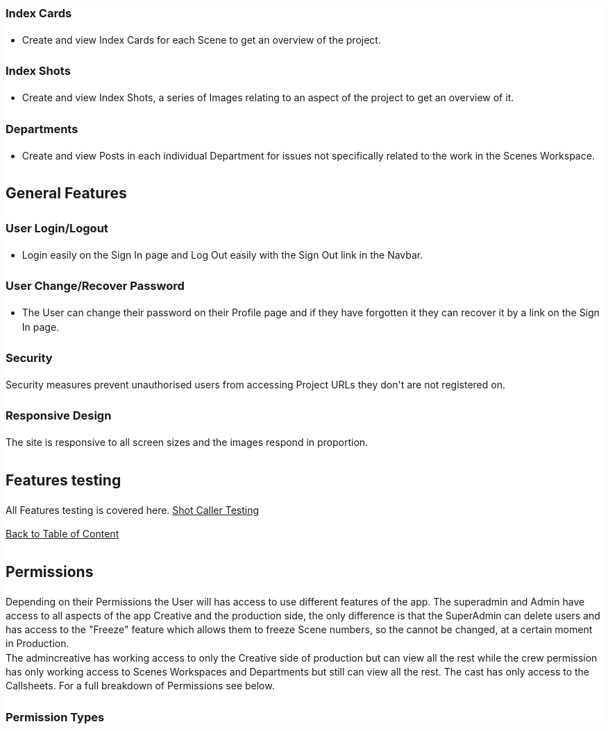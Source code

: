 ### Index Cards 
- Create and view Index Cards for each Scene to get an overview of the project.<br>

### Index Shots 
- Create and view Index Shots, a series of Images relating to an aspect of the project to get an overview of it.<br>

### Departments
- Create and view Posts in each individual Department for issues not specifically related to the work in the Scenes Workspace.<br>

## General Features

### User Login/Logout
- Login easily on the Sign In page and Log Out easily with the Sign Out link in the Navbar.<br> 

### User Change/Recover Password
- The User can change their password on their Profile page and if they have forgotten it they can recover it by a link on the Sign In page. <br> 

### Security
Security measures prevent unauthorised users from accessing Project URLs they don't are not registered on.<br>

### Responsive Design
The site is responsive to all screen sizes and the images respond in proportion. <br>

## Features testing
All Features testing is covered here.
[Shot Caller Testing](https://github.com/johnston9/Testing-Shot-Caller/blob/main/TESTING.md)
<br>

[Back to Table of Content](#table-of-content)


## Permissions

Depending on their Permissions the User will has access to use different features of the app. The superadmin and Admin have access to all aspects of the app Creative and the production side, the only difference is that the SuperAdmin can delete users and has access to the "Freeze" feature which allows them to freeze Scene numbers, so the cannot be changed, at a certain moment in Production. <br>
The admincreative has working access to only the Creative side of production but can view all the rest while the crew permission has only working access to Scenes Workspaces and Departments but still can view all the rest. The cast has only access to the Callsheets. For a full breakdown of Permissions see below.
<br>

### Permission Types

